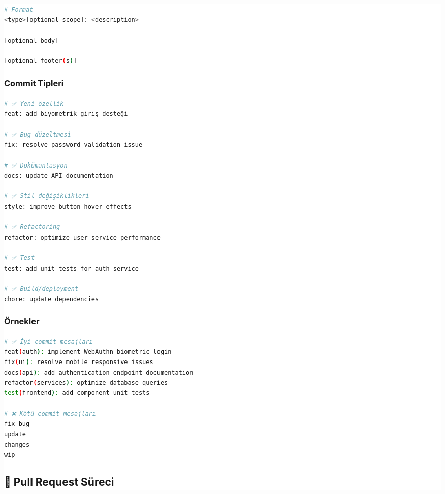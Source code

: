 ```bash
# Format
<type>[optional scope]: <description>

[optional body]

[optional footer(s)]
```

### Commit Tipleri

```bash
# ✅ Yeni özellik
feat: add biyometrik giriş desteği

# ✅ Bug düzeltmesi
fix: resolve password validation issue

# ✅ Dokümantasyon
docs: update API documentation

# ✅ Stil değişiklikleri
style: improve button hover effects

# ✅ Refactoring
refactor: optimize user service performance

# ✅ Test
test: add unit tests for auth service

# ✅ Build/deployment
chore: update dependencies
```

### Örnekler

```bash
# ✅ İyi commit mesajları
feat(auth): implement WebAuthn biometric login
fix(ui): resolve mobile responsive issues
docs(api): add authentication endpoint documentation
refactor(services): optimize database queries
test(frontend): add component unit tests

# ❌ Kötü commit mesajları
fix bug
update
changes
wip
```

## 🔄 Pull Request Süreci
